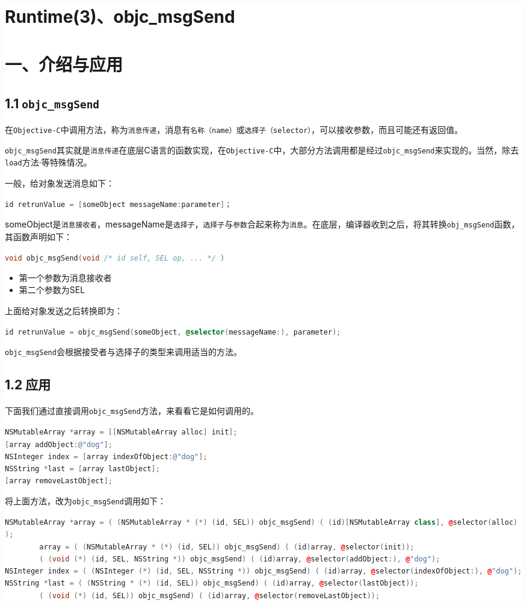 # Runtime(3)、objc_msgSend

# 一、介绍与应用

## 1.1 `objc_msgSend`

在`Objective-C`中调用方法，称为`消息传递`，消息有`名称（name）`或`选择子（selector）`，可以接收参数，而且可能还有返回值。

`objc_msgSend`其实就是`消息传递`在底层C语言的函数实现，在`Objective-C`中，大部分方法调用都是经过`objc_msgSend`来实现的。当然，除去`load`方法·等特殊情况。

一般，给对象发送消息如下：

```objective-c
id retrunValue = [someObject messageName:parameter]；
```

someObject是`消息接收者`，messageName是`选择子`，`选择子`与`参数`合起来称为`消息`。在底层，编译器收到之后，将其转换`obj_msgSend`函数，其函数声明如下：

```objective-c
void objc_msgSend(void /* id self, SEL op, ... */ )
```

- 第一个参数为消息接收者
- 第二个参数为SEL

上面给对象发送之后转换即为：

```objective-c
id retrunValue = objc_msgSend(someObject, @selector(messageName:), parameter);
```

`objc_msgSend`会根据接受者与选择子的类型来调用适当的方法。

## 1.2 应用

下面我们通过直接调用`objc_msgSend`方法，来看看它是如何调用的。

```objective-c
NSMutableArray *array = [[NSMutableArray alloc] init];
[array addObject:@"dog"];
NSInteger index = [array indexOfObject:@"dog"];
NSString *last = [array lastObject];
[array removeLastObject];
```

将上面方法，改为`objc_msgSend`调用如下：

```c++
NSMutableArray *array = ( (NSMutableArray * (*) (id, SEL)) objc_msgSend) ( (id)[NSMutableArray class], @selector(alloc) );
        array = ( (NSMutableArray * (*) (id, SEL)) objc_msgSend) ( (id)array, @selector(init));
        ( (void (*) (id, SEL, NSString *)) objc_msgSend) ( (id)array, @selector(addObject:), @"dog");
NSInteger index = ( (NSInteger (*) (id, SEL, NSString *)) objc_msgSend) ( (id)array, @selector(indexOfObject:), @"dog");
NSString *last = ( (NSString * (*) (id, SEL)) objc_msgSend) ( (id)array, @selector(lastObject));
        ( (void (*) (id, SEL)) objc_msgSend) ( (id)array, @selector(removeLastObject));
```
